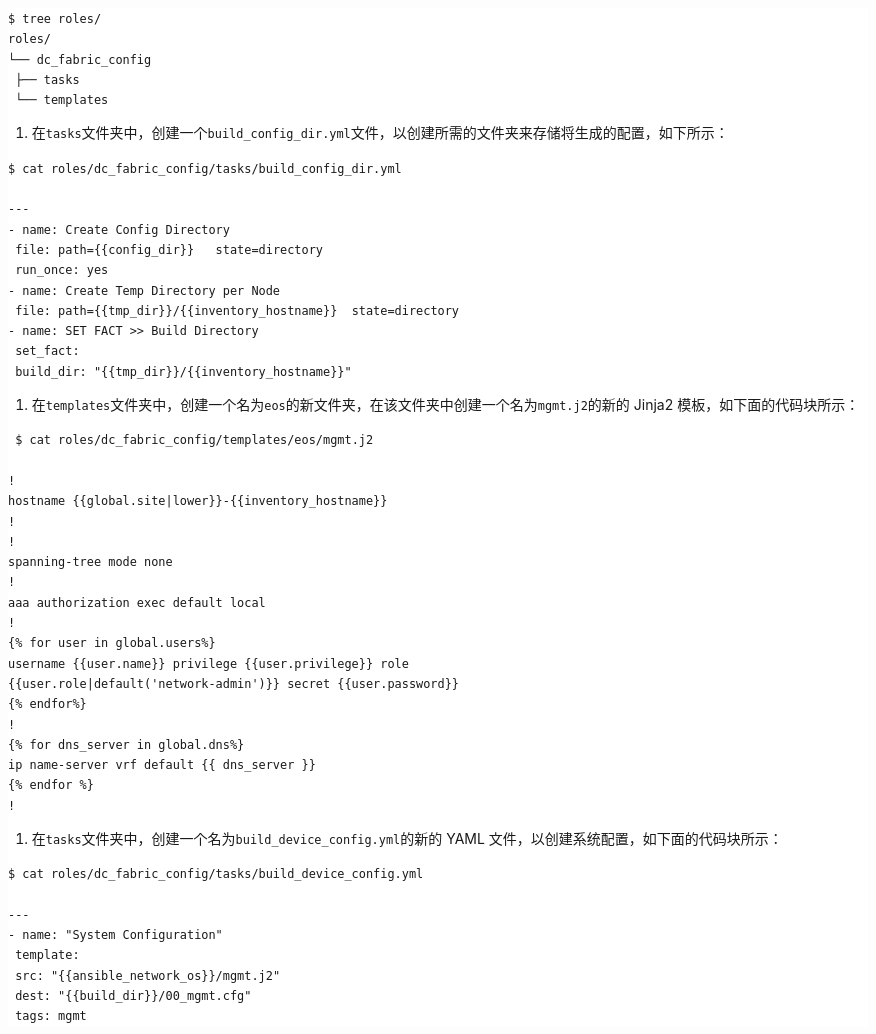 ```
$ tree roles/
roles/
└── dc_fabric_config
 ├── tasks
 └── templates
```

1.  在`tasks`文件夹中，创建一个`build_config_dir.yml`文件，以创建所需的文件夹来存储将生成的配置，如下所示：

```
$ cat roles/dc_fabric_config/tasks/build_config_dir.yml

---
- name: Create Config Directory
 file: path={{config_dir}}   state=directory
 run_once: yes
- name: Create Temp Directory per Node
 file: path={{tmp_dir}}/{{inventory_hostname}}  state=directory
- name: SET FACT >> Build Directory
 set_fact:
 build_dir: "{{tmp_dir}}/{{inventory_hostname}}"
```

1.  在`templates`文件夹中，创建一个名为`eos`的新文件夹，在该文件夹中创建一个名为`mgmt.j2`的新的 Jinja2 模板，如下面的代码块所示：

```
 $ cat roles/dc_fabric_config/templates/eos/mgmt.j2

!
hostname {{global.site|lower}}-{{inventory_hostname}}
!
!
spanning-tree mode none
!
aaa authorization exec default local
!
{% for user in global.users%}
username {{user.name}} privilege {{user.privilege}} role
{{user.role|default('network-admin')}} secret {{user.password}}
{% endfor%}
!
{% for dns_server in global.dns%}
ip name-server vrf default {{ dns_server }}
{% endfor %}
!
```

1.  在`tasks`文件夹中，创建一个名为`build_device_config.yml`的新的 YAML 文件，以创建系统配置，如下面的代码块所示：

```
$ cat roles/dc_fabric_config/tasks/build_device_config.yml

---
- name: "System Configuration"
 template:
 src: "{{ansible_network_os}}/mgmt.j2"
 dest: "{{build_dir}}/00_mgmt.cfg"
 tags: mgmt
```
